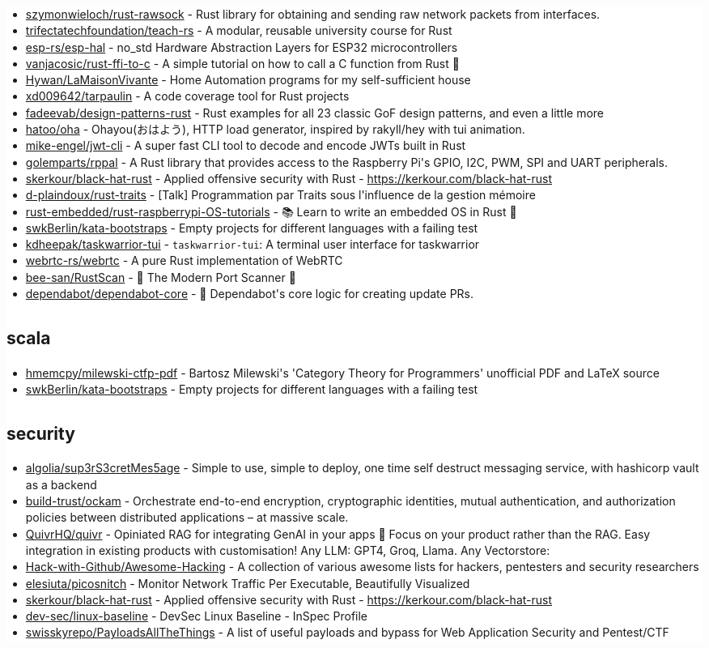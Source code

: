 - [szymonwieloch/rust-rawsock](https://github.com/szymonwieloch/rust-rawsock) - Rust library for obtaining and sending raw network packets from interfaces.
- [trifectatechfoundation/teach-rs](https://github.com/trifectatechfoundation/teach-rs) - A modular, reusable university course for Rust
- [esp-rs/esp-hal](https://github.com/esp-rs/esp-hal) - no_std Hardware Abstraction Layers for ESP32 microcontrollers
- [vanjacosic/rust-ffi-to-c](https://github.com/vanjacosic/rust-ffi-to-c) - A simple tutorial on how to call a C function from Rust 🦀
- [Hywan/LaMaisonVivante](https://github.com/Hywan/LaMaisonVivante) - Home Automation programs for my self-sufficient house
- [xd009642/tarpaulin](https://github.com/xd009642/tarpaulin) - A code coverage tool for Rust projects
- [fadeevab/design-patterns-rust](https://github.com/fadeevab/design-patterns-rust) - Rust examples for all 23 classic GoF design patterns, and even a little more
- [hatoo/oha](https://github.com/hatoo/oha) - Ohayou(おはよう), HTTP load generator, inspired by rakyll/hey with tui animation.
- [mike-engel/jwt-cli](https://github.com/mike-engel/jwt-cli) - A super fast CLI tool to decode and encode JWTs built in Rust
- [golemparts/rppal](https://github.com/golemparts/rppal) - A Rust library that provides access to the Raspberry Pi's GPIO, I2C, PWM, SPI and UART peripherals.
- [skerkour/black-hat-rust](https://github.com/skerkour/black-hat-rust) - Applied offensive security with Rust  - https://kerkour.com/black-hat-rust
- [d-plaindoux/rust-traits](https://github.com/d-plaindoux/rust-traits) - [Talk] Programmation par Traits sous l'influence de la gestion mémoire
- [rust-embedded/rust-raspberrypi-OS-tutorials](https://github.com/rust-embedded/rust-raspberrypi-OS-tutorials) - :books: Learn to write an embedded OS in Rust :crab:
- [swkBerlin/kata-bootstraps](https://github.com/swkBerlin/kata-bootstraps) - Empty projects for different languages with a failing test
- [kdheepak/taskwarrior-tui](https://github.com/kdheepak/taskwarrior-tui) - `taskwarrior-tui`: A terminal user interface for taskwarrior
- [webrtc-rs/webrtc](https://github.com/webrtc-rs/webrtc) - A pure Rust implementation of WebRTC
- [bee-san/RustScan](https://github.com/bee-san/RustScan) - 🤖 The Modern Port Scanner 🤖
- [dependabot/dependabot-core](https://github.com/dependabot/dependabot-core) - 🤖 Dependabot's core logic for creating update PRs.

## scala 

- [hmemcpy/milewski-ctfp-pdf](https://github.com/hmemcpy/milewski-ctfp-pdf) - Bartosz Milewski's 'Category Theory for Programmers' unofficial PDF and LaTeX source
- [swkBerlin/kata-bootstraps](https://github.com/swkBerlin/kata-bootstraps) - Empty projects for different languages with a failing test

## security 

- [algolia/sup3rS3cretMes5age](https://github.com/algolia/sup3rS3cretMes5age) - Simple to use, simple to deploy, one time self destruct messaging service, with hashicorp vault as a backend
- [build-trust/ockam](https://github.com/build-trust/ockam) - Orchestrate end-to-end encryption, cryptographic identities, mutual authentication, and authorization policies between distributed applications – at massive scale.
- [QuivrHQ/quivr](https://github.com/QuivrHQ/quivr) - Opiniated RAG for integrating GenAI in your apps 🧠   Focus on your product rather than the RAG. Easy integration in existing products with customisation!  Any LLM: GPT4, Groq, Llama. Any Vectorstore: 
- [Hack-with-Github/Awesome-Hacking](https://github.com/Hack-with-Github/Awesome-Hacking) - A collection of various awesome lists for hackers, pentesters and security researchers
- [elesiuta/picosnitch](https://github.com/elesiuta/picosnitch) - Monitor Network Traffic Per Executable, Beautifully Visualized
- [skerkour/black-hat-rust](https://github.com/skerkour/black-hat-rust) - Applied offensive security with Rust  - https://kerkour.com/black-hat-rust
- [dev-sec/linux-baseline](https://github.com/dev-sec/linux-baseline) - DevSec Linux Baseline - InSpec Profile
- [swisskyrepo/PayloadsAllTheThings](https://github.com/swisskyrepo/PayloadsAllTheThings) - A list of useful payloads and bypass for Web Application Security and Pentest/CTF